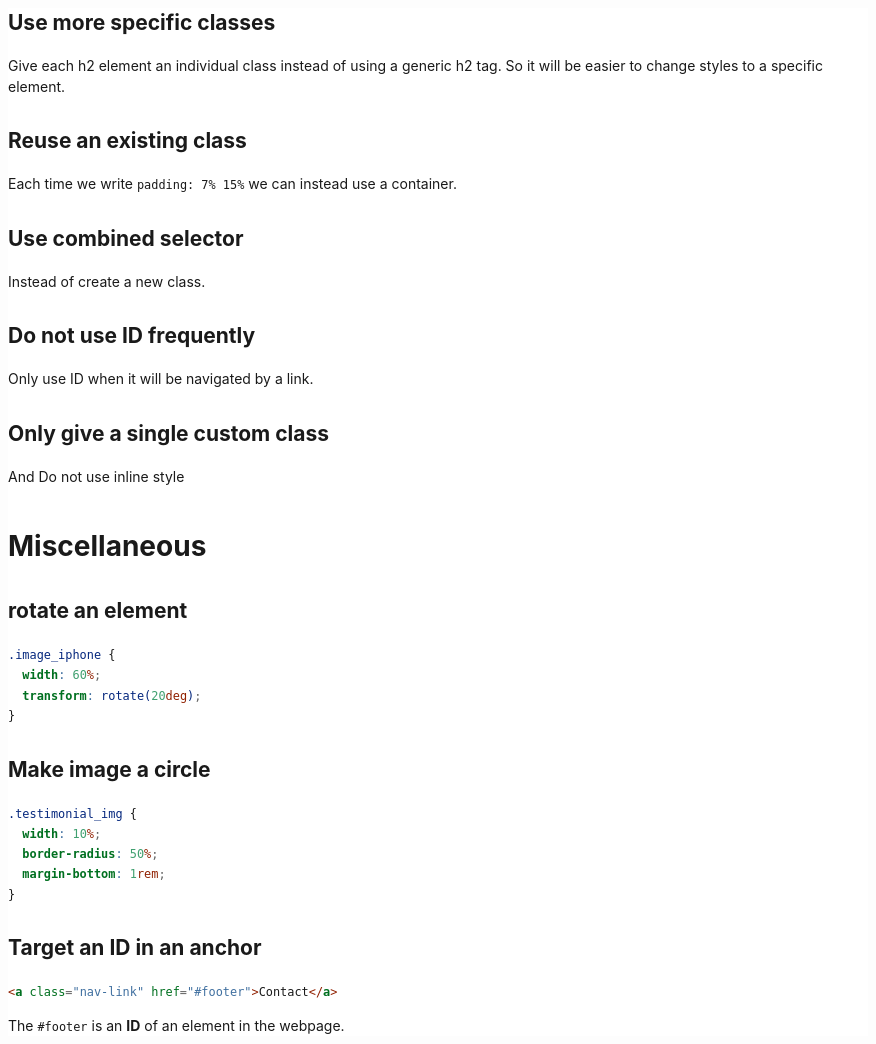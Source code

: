 ## Use more specific classes

Give each h2 element an individual class instead of using a generic h2 tag. So it will be easier to change styles to a specific element.

## Reuse an existing class

Each time we write `padding: 7% 15%` we can instead use a container.

## Use combined selector

Instead of create a new class.

## Do not use ID frequently

Only use ID when it will be navigated by a link.

## Only give a single custom class

And Do not use inline style

# Miscellaneous

## rotate an element

```css
.image_iphone {
  width: 60%;
  transform: rotate(20deg);
}
```

## Make image a circle

```css
.testimonial_img {
  width: 10%;
  border-radius: 50%;
  margin-bottom: 1rem;
}
```

## Target an ID in an anchor

```html
<a class="nav-link" href="#footer">Contact</a>
```

The `#footer` is an **ID** of an element in the webpage.
